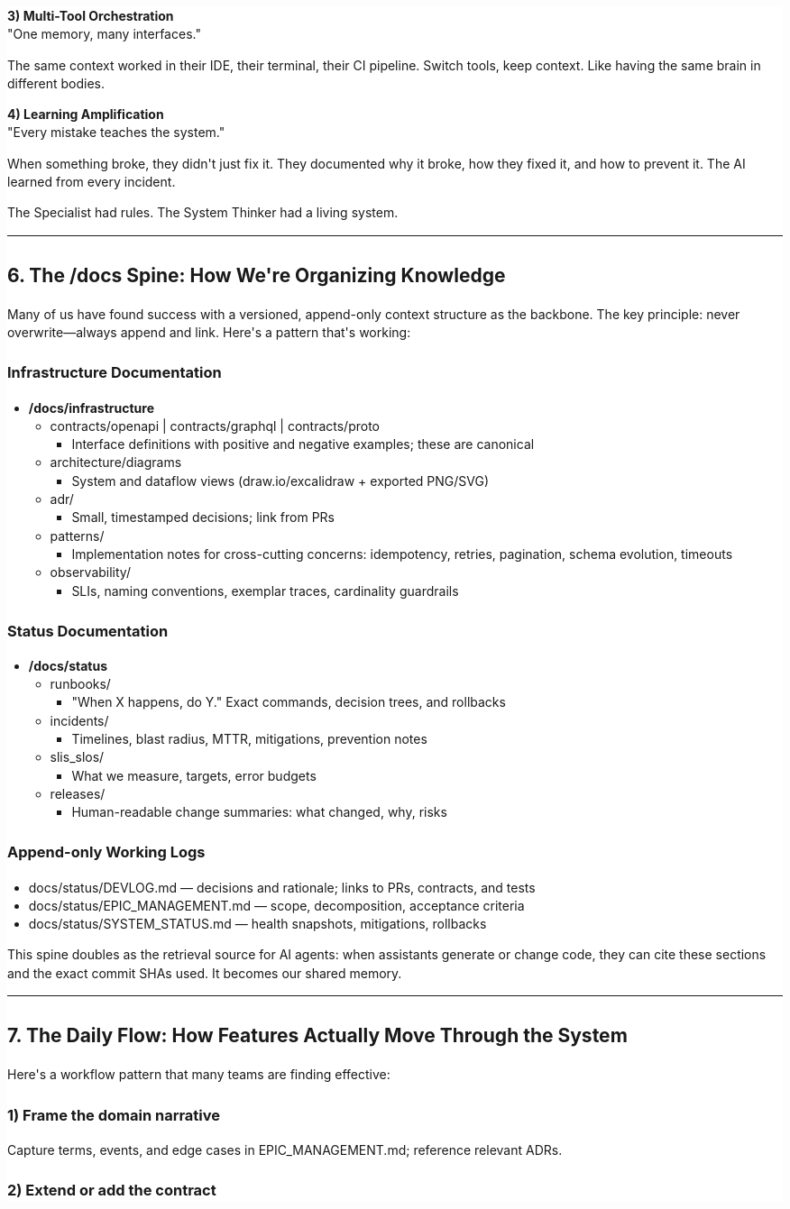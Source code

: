 **3) Multi-Tool Orchestration**  
"One memory, many interfaces."

The same context worked in their IDE, their terminal, their CI pipeline. Switch tools, keep context. Like having the same brain in different bodies.

**4) Learning Amplification**  
"Every mistake teaches the system."

When something broke, they didn't just fix it. They documented why it broke, how they fixed it, and how to prevent it. The AI learned from every incident.

The Specialist had rules. The System Thinker had a living system.

---

## 6. The /docs Spine: How We're Organizing Knowledge

Many of us have found success with a versioned, append-only context structure as the backbone. The key principle: never overwrite—always append and link. Here's a pattern that's working:

### Infrastructure Documentation
- **/docs/infrastructure**
  - contracts/openapi | contracts/graphql | contracts/proto
    - Interface definitions with positive and negative examples; these are canonical
  - architecture/diagrams
    - System and dataflow views (draw.io/excalidraw + exported PNG/SVG)
  - adr/
    - Small, timestamped decisions; link from PRs
  - patterns/
    - Implementation notes for cross-cutting concerns: idempotency, retries, pagination, schema evolution, timeouts
  - observability/
    - SLIs, naming conventions, exemplar traces, cardinality guardrails

### Status Documentation
- **/docs/status**
  - runbooks/
    - "When X happens, do Y." Exact commands, decision trees, and rollbacks
  - incidents/
    - Timelines, blast radius, MTTR, mitigations, prevention notes
  - slis_slos/
    - What we measure, targets, error budgets
  - releases/
    - Human-readable change summaries: what changed, why, risks

### Append-only Working Logs
- docs/status/DEVLOG.md — decisions and rationale; links to PRs, contracts, and tests
- docs/status/EPIC_MANAGEMENT.md — scope, decomposition, acceptance criteria
- docs/status/SYSTEM_STATUS.md — health snapshots, mitigations, rollbacks

This spine doubles as the retrieval source for AI agents: when assistants generate or change code, they can cite these sections and the exact commit SHAs used. It becomes our shared memory.

---

## 7. The Daily Flow: How Features Actually Move Through the System

Here's a workflow pattern that many teams are finding effective:

### 1) Frame the domain narrative
Capture terms, events, and edge cases in EPIC_MANAGEMENT.md; reference relevant ADRs.

### 2) Extend or add the contract